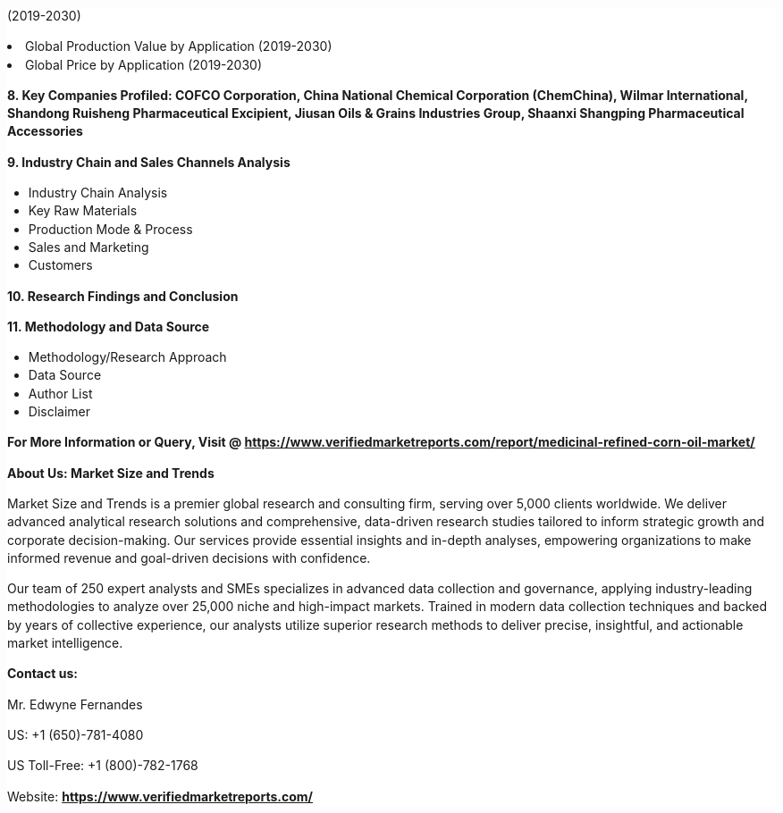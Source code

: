 (2019-2030)</li><li>Global Production Value by Application (2019-2030)</li><li>Global Price by Application (2019-2030)</li></ul><p><strong>8. Key Companies Profiled: COFCO Corporation, China National Chemical Corporation (ChemChina), Wilmar International, Shandong Ruisheng Pharmaceutical Excipient, Jiusan Oils & Grains Industries Group, Shaanxi Shangping Pharmaceutical Accessories</strong></p><p><strong>9. Industry Chain and Sales Channels Analysis</strong></p><ul><li>Industry Chain Analysis</li><li>Key Raw Materials</li><li>Production Mode &amp; Process</li><li>Sales and Marketing</li><li>Customers</li></ul><p><strong>10. Research Findings and Conclusion</strong></p><p><strong>11. Methodology and Data Source</strong></p><ul><li>Methodology/Research Approach</li><li>Data Source</li><li>Author List</li><li>Disclaimer</li></ul></p><p><strong>For More Information or Query, Visit @ <a href="https://www.verifiedmarketreports.com/report/medicinal-refined-corn-oil-market/">https://www.verifiedmarketreports.com/report/medicinal-refined-corn-oil-market/</a></strong></p><p><strong>About Us: Market Size and Trends</strong></p><p>Market Size and Trends is a premier global research and consulting firm, serving over 5,000 clients worldwide. We deliver advanced analytical research solutions and comprehensive, data-driven research studies tailored to inform strategic growth and corporate decision-making. Our services provide essential insights and in-depth analyses, empowering organizations to make informed revenue and goal-driven decisions with confidence.</p><p>Our team of 250 expert analysts and SMEs specializes in advanced data collection and governance, applying industry-leading methodologies to analyze over 25,000 niche and high-impact markets. Trained in modern data collection techniques and backed by years of collective experience, our analysts utilize superior research methods to deliver precise, insightful, and actionable market intelligence.</p><p><strong>Contact us:</strong></p><p>Mr. Edwyne Fernandes</p><p>US: +1 (650)-781-4080</p><p>US Toll-Free: +1 (800)-782-1768</p><p>Website: <strong><a href="https://www.verifiedmarketreports.com/">https://www.verifiedmarketreports.com/</a></strong></p>
